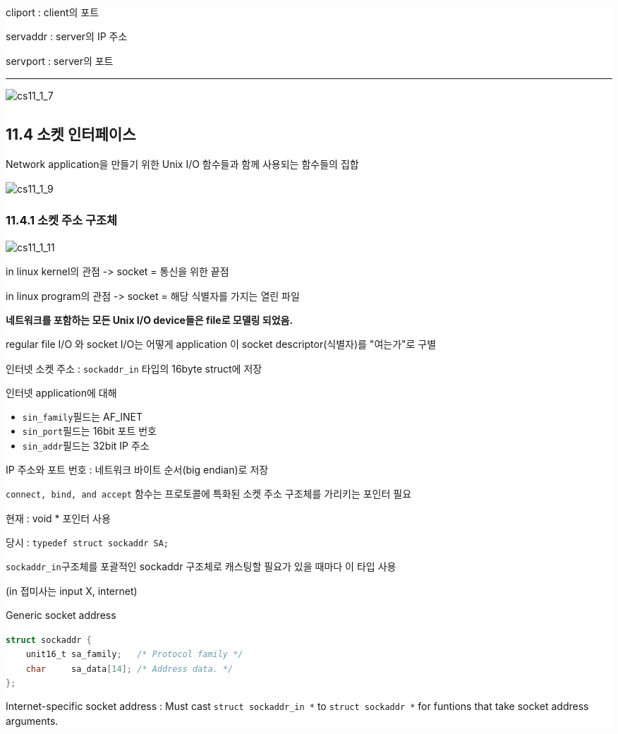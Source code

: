 cliport : client의 포트

servaddr : server의 IP 주소

servport : server의 포트

---

![cs11_1_7](https://cdn.jsdelivr.net/gh/junsoopooh/junsoopooh.github.io/img/study/csapp/230415/cs11_1_7.webp)

## 11.4 소켓 인터페이스

Network application을 만들기 위한 Unix I/O 함수들과 함께 사용되는 함수들의 집합

![cs11_1_9](https://cdn.jsdelivr.net/gh/junsoopooh/junsoopooh.github.io/img/study/csapp/230415/cs11_1_9.webp)

### 11.4.1 소켓 주소 구조체

![cs11_1_11](https://cdn.jsdelivr.net/gh/junsoopooh/junsoopooh.github.io/img/study/csapp/230415/cs11_1_11.webp)

in linux kernel의 관점 -> socket = 통신을 위한 끝점

in linux program의 관점 -> socket = 해당 식별자를 가지는 열린 파일

**네트워크를 포함하는 모든 Unix I/O device들은 file로 모델링 되었음.**

regular file I/O 와 socket I/O는 어떻게 application 이 socket descriptor(식별자)를 "여는가"로 구별

인터넷 소켓 주소 : `sockaddr_in` 타입의 16byte struct에 저장

인터넷 application에 대해

- `sin_family`필드는 AF_INET
- `sin_port`필드는 16bit 포트 번호
- `sin_addr`필드는 32bit IP 주소

IP 주소와 포트 번호 : 네트워크 바이트 순서(big endian)로 저장

`connect, bind, and accept` 함수는 프로토콜에 특화된 소켓 주소 구조체를 가리키는 포인터 필요

현재 : void \* 포인터 사용

당시 : `typedef struct sockaddr SA;`

`sockaddr_in`구조체를 포괄적인 sockaddr 구조체로 캐스팅할 필요가 있을 때마다 이 타입 사용

(in 접미사는 input X, internet)

Generic socket address

```c
struct sockaddr {
    unit16_t sa_family;   /* Protocol family */
    char	 sa_data[14]; /* Address data. */
};
```

Internet-specific socket address : Must cast `struct sockaddr_in *` to `struct sockaddr *` for funtions that take socket address arguments.
